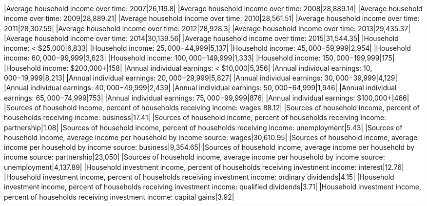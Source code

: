 |Average household income over time: 2007|26,119.8|
|Average household income over time: 2008|28,889.14|
|Average household income over time: 2009|28,889.21|
|Average household income over time: 2010|28,561.51|
|Average household income over time: 2011|28,307.59|
|Average household income over time: 2012|28,928.3|
|Average household income over time: 2013|29,435.37|
|Average household income over time: 2014|30,139.56|
|Average household income over time: 2015|31,544.35|
|Household income: < $25,000|6,833|
|Household income: $25,000-$44,999|5,137|
|Household income: $45,000-$59,999|2,954|
|Household income: $60,000-$99,999|3,623|
|Household income: $100,000-$149,999|1,333|
|Household income: $150,000-$199,999|175|
|Household income: $200,000+|158|
|Annual individual earnings: < $10,000|5,356|
|Annual individual earnings: $10,000-$19,999|8,213|
|Annual individual earnings: $20,000-$29,999|5,827|
|Annual individual earnings: $30,000-$39,999|4,129|
|Annual individual earnings: $40,000-$49,999|2,439|
|Annual individual earnings: $50,000-$64,999|1,946|
|Annual individual earnings: $65,000-$74,999|753|
|Annual individual earnings: $75,000-$99,999|876|
|Annual individual earnings: $100,000+|466|
|Sources of household income, percent of households receiving income: wages|88.12|
|Sources of household income, percent of households receiving income: business|17.41|
|Sources of household income, percent of households receiving income: partnership|1.08|
|Sources of household income, percent of households receiving income: unemployment|5.43|
|Sources of household income, average income per household by income source: wages|30,610.95|
|Sources of household income, average income per household by income source: business|9,354.65|
|Sources of household income, average income per household by income source: partnership|23,050|
|Sources of household income, average income per household by income source: unemployment|4,137.89|
|Household investment income, percent of households receiving investment income: interest|12.76|
|Household investment income, percent of households receiving investment income: ordinary dividends|4.15|
|Household investment income, percent of households receiving investment income: qualified dividends|3.71|
|Household investment income, percent of households receiving investment income: capital gains|3.92|
